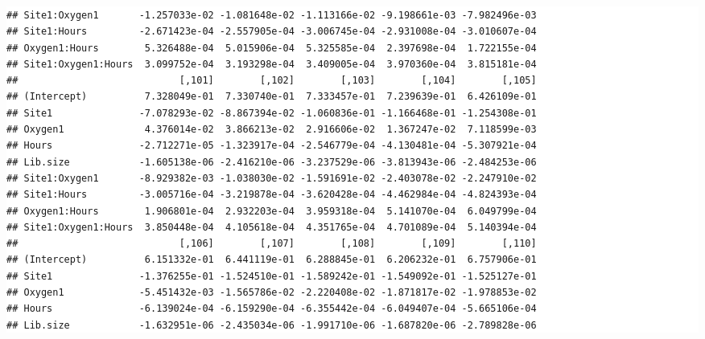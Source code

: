     ## Site1:Oxygen1       -1.257033e-02 -1.081648e-02 -1.113166e-02 -9.198661e-03 -7.982496e-03
    ## Site1:Hours         -2.671423e-04 -2.557905e-04 -3.006745e-04 -2.931008e-04 -3.010607e-04
    ## Oxygen1:Hours        5.326488e-04  5.015906e-04  5.325585e-04  2.397698e-04  1.722155e-04
    ## Site1:Oxygen1:Hours  3.099752e-04  3.193298e-04  3.409005e-04  3.970360e-04  3.815181e-04
    ##                            [,101]        [,102]        [,103]        [,104]        [,105]
    ## (Intercept)          7.328049e-01  7.330740e-01  7.333457e-01  7.239639e-01  6.426109e-01
    ## Site1               -7.078293e-02 -8.867394e-02 -1.060836e-01 -1.166468e-01 -1.254308e-01
    ## Oxygen1              4.376014e-02  3.866213e-02  2.916606e-02  1.367247e-02  7.118599e-03
    ## Hours               -2.712271e-05 -1.323917e-04 -2.546779e-04 -4.130481e-04 -5.307921e-04
    ## Lib.size            -1.605138e-06 -2.416210e-06 -3.237529e-06 -3.813943e-06 -2.484253e-06
    ## Site1:Oxygen1       -8.929382e-03 -1.038030e-02 -1.591691e-02 -2.403078e-02 -2.247910e-02
    ## Site1:Hours         -3.005716e-04 -3.219878e-04 -3.620428e-04 -4.462984e-04 -4.824393e-04
    ## Oxygen1:Hours        1.906801e-04  2.932203e-04  3.959318e-04  5.141070e-04  6.049799e-04
    ## Site1:Oxygen1:Hours  3.850448e-04  4.105618e-04  4.351765e-04  4.701089e-04  5.140394e-04
    ##                            [,106]        [,107]        [,108]        [,109]        [,110]
    ## (Intercept)          6.151332e-01  6.441119e-01  6.288845e-01  6.206232e-01  6.757906e-01
    ## Site1               -1.376255e-01 -1.524510e-01 -1.589242e-01 -1.549092e-01 -1.525127e-01
    ## Oxygen1             -5.451432e-03 -1.565786e-02 -2.220408e-02 -1.871817e-02 -1.978853e-02
    ## Hours               -6.139024e-04 -6.159290e-04 -6.355442e-04 -6.049407e-04 -5.665106e-04
    ## Lib.size            -1.632951e-06 -2.435034e-06 -1.991710e-06 -1.687820e-06 -2.789828e-06